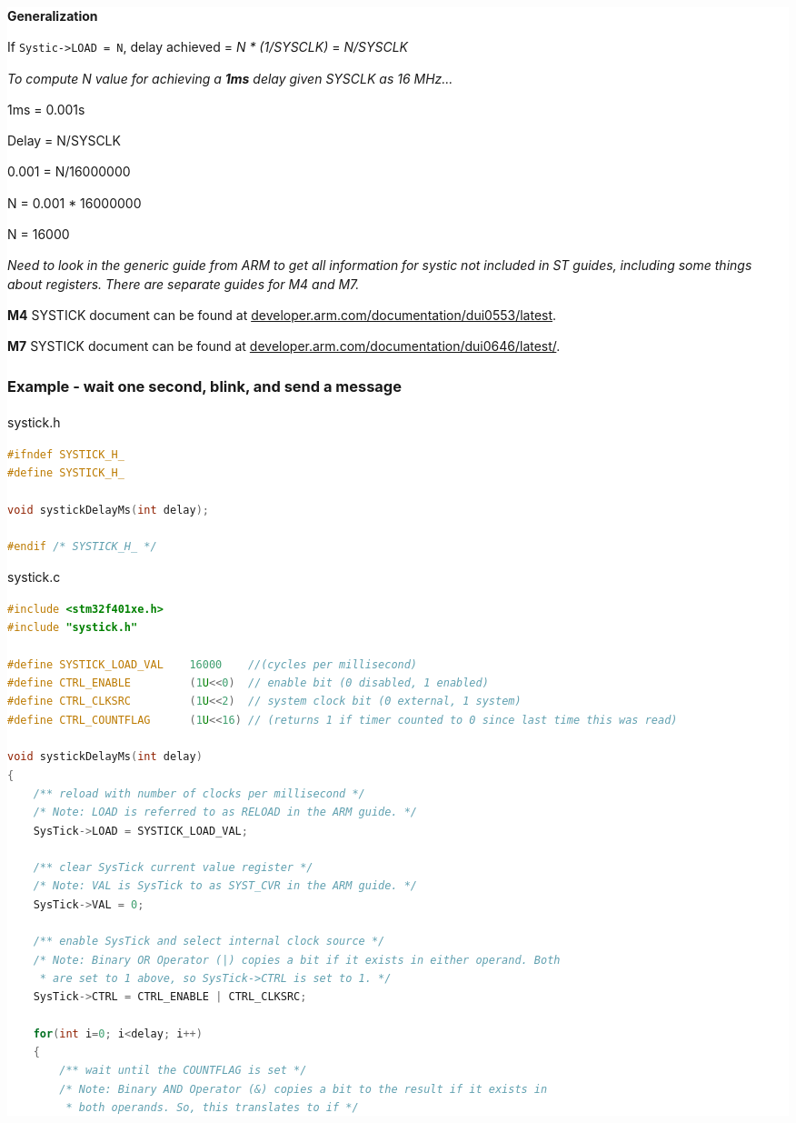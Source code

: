 __Generalization__

If ```Systic->LOAD = N```, delay achieved = _N * (1/SYSCLK)_ = _N/SYSCLK_ 

_To compute N value for achieving a __1ms__ delay given SYSCLK as 16 MHz..._

1ms = 0.001s

Delay = N/SYSCLK

0.001 = N/16000000

N = 0.001 * 16000000

N = 16000

_Need to look in the generic guide from ARM to get all information for systic not included in ST guides, including some things about registers. There are separate guides for M4 and M7._

__M4__ SYSTICK document can be found at [developer.arm.com/documentation/dui0553/latest](https://developer.arm.com/documentation/dui0553/latest).

__M7__ SYSTICK document can be found at [developer.arm.com/documentation/dui0646/latest/](https://developer.arm.com/documentation/dui0646/latest/).

### Example - wait one second, blink, and send a message

systick.h

```cpp
#ifndef SYSTICK_H_
#define SYSTICK_H_

void systickDelayMs(int delay);

#endif /* SYSTICK_H_ */
```

systick.c

```cpp
#include <stm32f401xe.h>
#include "systick.h"

#define SYSTICK_LOAD_VAL    16000    //(cycles per millisecond)
#define CTRL_ENABLE         (1U<<0)  // enable bit (0 disabled, 1 enabled)
#define CTRL_CLKSRC         (1U<<2)  // system clock bit (0 external, 1 system)
#define CTRL_COUNTFLAG      (1U<<16) // (returns 1 if timer counted to 0 since last time this was read)

void systickDelayMs(int delay)
{
	/** reload with number of clocks per millisecond */
	/* Note: LOAD is referred to as RELOAD in the ARM guide. */
	SysTick->LOAD = SYSTICK_LOAD_VAL;

	/** clear SysTick current value register */
	/* Note: VAL is SysTick to as SYST_CVR in the ARM guide. */
	SysTick->VAL = 0;

	/** enable SysTick and select internal clock source */
	/* Note: Binary OR Operator (|) copies a bit if it exists in either operand. Both
	 * are set to 1 above, so SysTick->CTRL is set to 1. */
	SysTick->CTRL = CTRL_ENABLE | CTRL_CLKSRC;

	for(int i=0; i<delay; i++)
	{
		/** wait until the COUNTFLAG is set */
		/* Note: Binary AND Operator (&) copies a bit to the result if it exists in
		 * both operands. So, this translates to if */
```